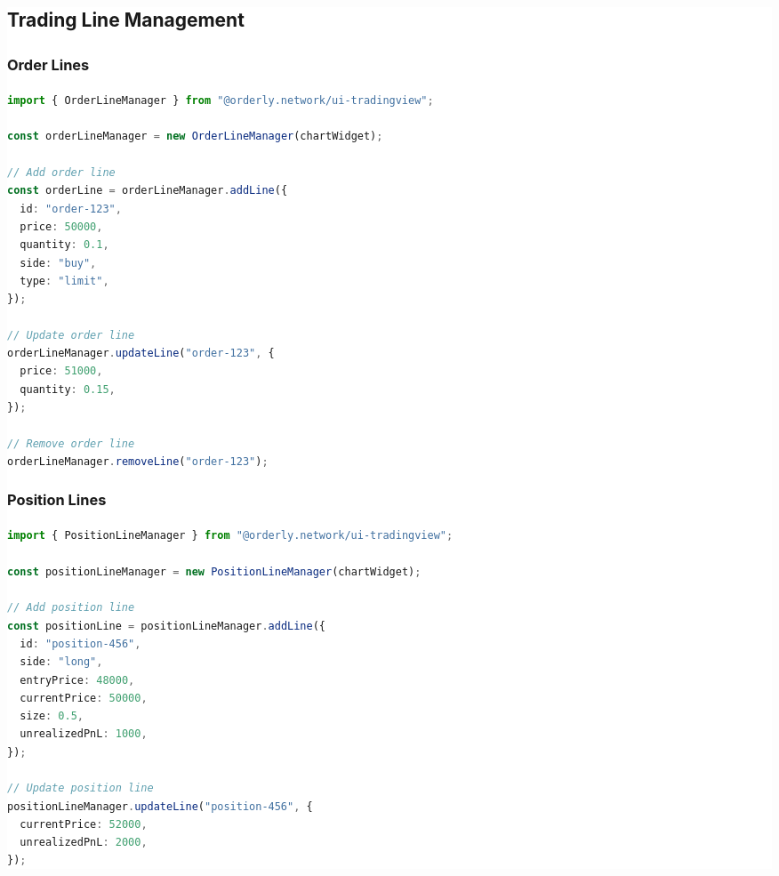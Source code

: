 ## Trading Line Management

### Order Lines

```typescript
import { OrderLineManager } from "@orderly.network/ui-tradingview";

const orderLineManager = new OrderLineManager(chartWidget);

// Add order line
const orderLine = orderLineManager.addLine({
  id: "order-123",
  price: 50000,
  quantity: 0.1,
  side: "buy",
  type: "limit",
});

// Update order line
orderLineManager.updateLine("order-123", {
  price: 51000,
  quantity: 0.15,
});

// Remove order line
orderLineManager.removeLine("order-123");
```

### Position Lines

```typescript
import { PositionLineManager } from "@orderly.network/ui-tradingview";

const positionLineManager = new PositionLineManager(chartWidget);

// Add position line
const positionLine = positionLineManager.addLine({
  id: "position-456",
  side: "long",
  entryPrice: 48000,
  currentPrice: 50000,
  size: 0.5,
  unrealizedPnL: 1000,
});

// Update position line
positionLineManager.updateLine("position-456", {
  currentPrice: 52000,
  unrealizedPnL: 2000,
});
```
